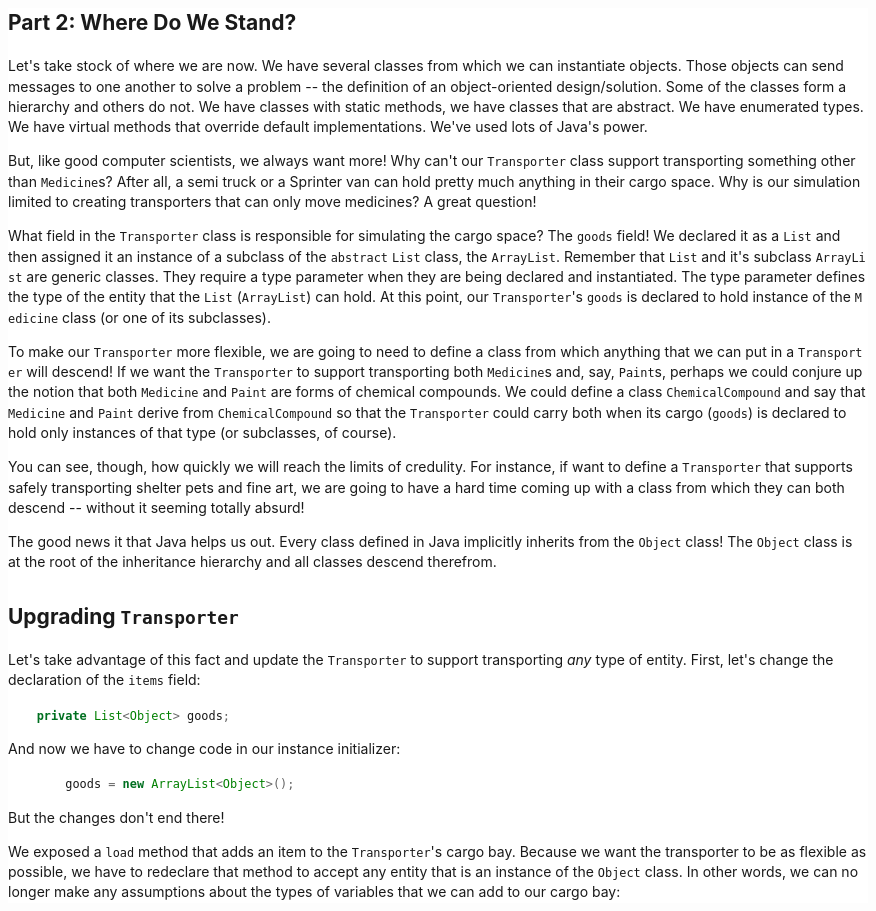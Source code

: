 ## Part 2: Where Do We Stand?

Let's take stock of where we are now. We have several classes from which we can instantiate objects. Those objects can send messages to one another to solve a problem -- the definition of an object-oriented design/solution. Some of the classes form a hierarchy and others do not. We have classes with static methods, we have classes that are abstract. We have enumerated types. We have virtual methods that override default implementations. We've used lots of Java's power.

But, like good computer scientists, we always want more! Why can't our `Transporter` class support transporting something other than `Medicine`s? After all, a semi truck or a Sprinter van can hold pretty much anything in their cargo space. Why is our simulation limited to creating transporters that can only move medicines? A great question!

What field in the `Transporter` class is responsible for simulating the cargo space? The `goods` field! We declared it as a `List` and then assigned it an instance of a subclass of the `abstract` `List` class, the `ArrayList`. Remember that `List` and it's subclass `ArrayList` are generic classes. They require a type parameter when they are being declared and instantiated. The type parameter defines the type of the entity that the `List` (`ArrayList`) can hold. At this point, our `Transporter`'s `goods` is declared to hold instance of the `Medicine` class (or one of its subclasses). 

To make our `Transporter` more flexible, we are going to need to define a class from which anything that we can put in a `Transporter` will descend! If we want the `Transporter` to support transporting both `Medicine`s and, say, `Paint`s, perhaps we could conjure up the notion that both `Medicine` and `Paint` are forms of chemical compounds. We could define a class `ChemicalCompound` and say that `Medicine` and `Paint` derive from `ChemicalCompound` so that the `Transporter` could carry both when its cargo (`goods`) is declared to hold only instances of that type (or subclasses, of course). 

You can see, though, how quickly we will reach the limits of credulity. For instance, if want to define a `Transporter` that supports safely transporting shelter pets and fine art, we are going to have a hard time coming up with a class from which they can both descend -- without it seeming totally absurd!

The good news it that Java helps us out. Every class defined in Java implicitly inherits from the `Object` class! The `Object` class is at the root of the inheritance hierarchy and all classes descend therefrom.

## Upgrading `Transporter`

Let's take advantage of this fact and update the `Transporter` to support transporting *any* type of entity. First, let's change the declaration of the `items` field:

```Java
    private List<Object> goods;
```

And now we have to change code in our instance initializer:
```Java
        goods = new ArrayList<Object>();
```

But the changes don't end there!

We exposed a `load` method that adds an item to the `Transporter`'s cargo bay. Because we want the transporter to be as flexible as possible, we have to redeclare that method to accept any entity that is an instance of the `Object` class. In other words, we can no longer make any assumptions about the types of variables that we can add to our cargo bay:
